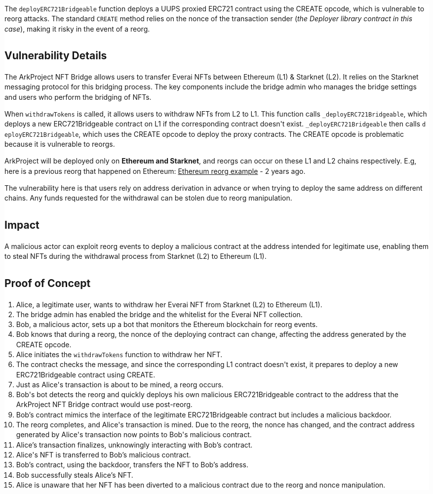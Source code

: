 The `deployERC721Bridgeable` function deploys a UUPS proxied ERC721 contract using the CREATE opcode, which is vulnerable to reorg attacks. The standard `CREATE` method relies on the nonce of the transaction sender (*the Deployer library contract in this case*), making it risky in the event of a reorg.

## Vulnerability Details

The ArkProject NFT Bridge allows users to transfer Everai NFTs between Ethereum (L1) & Starknet (L2). It relies on the Starknet messaging protocol for this bridging process. The key components include the bridge admin who manages the bridge settings and users who perform the bridging of NFTs.

When `withdrawTokens` is called, it allows users to withdraw NFTs from L2 to L1. This function calls `_deployERC721Bridgeable`, which deploys a new ERC721Bridgeable contract on L1 if the corresponding contract doesn't exist. `_deployERC721Bridgeable` then calls `deployERC721Bridgeable`, which uses the CREATE opcode to deploy the proxy contracts. The CREATE opcode is problematic because it is vulnerable to reorgs.

ArkProject will be deployed only on **Ethereum and Starknet**, and reorgs can occur on these L1 and L2 chains respectively. E.g, here is a previous reorg that happened on Ethereum: [Ethereum reorg example](https://decrypt.co/101390/ethereum-beacon-chain-blockchain-reorg) - 2 years ago.

The vulnerability here is that users rely on address derivation in advance or when trying to deploy the same address on different chains. Any funds requested for the withdrawal can be stolen due to reorg manipulation.

## Impact

A malicious actor can exploit reorg events to deploy a malicious contract at the address intended for legitimate use, enabling them to steal NFTs during the withdrawal process from Starknet (L2) to Ethereum (L1).

## Proof of Concept

1. Alice, a legitimate user, wants to withdraw her Everai NFT from Starknet (L2) to Ethereum (L1).
2. The bridge admin has enabled the bridge and the whitelist for the Everai NFT collection.
3. Bob, a malicious actor, sets up a bot that monitors the Ethereum blockchain for reorg events.
4. Bob knows that during a reorg, the nonce of the deploying contract can change, affecting the address generated by the CREATE opcode.
5. Alice initiates the `withdrawTokens` function to withdraw her NFT.
6. The contract checks the message, and since the corresponding L1 contract doesn't exist, it prepares to deploy a new ERC721Bridgeable contract using CREATE.
7. Just as Alice's transaction is about to be mined, a reorg occurs.
8. Bob's bot detects the reorg and quickly deploys his own malicious ERC721Bridgeable contract to the address that the ArkProject NFT Bridge contract would use post-reorg.
9. Bob’s contract mimics the interface of the legitimate ERC721Bridgeable contract but includes a malicious backdoor.
10. The reorg completes, and Alice's transaction is mined. Due to the reorg, the nonce has changed, and the contract address generated by Alice's transaction now points to Bob's malicious contract.
11. Alice’s transaction finalizes, unknowingly interacting with Bob’s contract.
12. Alice's NFT is transferred to Bob’s malicious contract.
13. Bob’s contract, using the backdoor, transfers the NFT to Bob’s address.
14. Bob successfully steals Alice’s NFT.
15. Alice is unaware that her NFT has been diverted to a malicious contract due to the reorg and nonce manipulation.
